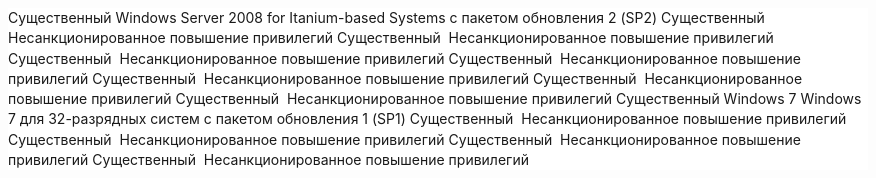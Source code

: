 <td style="border:1px solid black;">
Существенный
</td>
</tr>
<tr class="alternateRow">
<td style="border:1px solid black;">
Windows Server 2008 for Itanium-based Systems с пакетом обновления 2 (SP2)
</td>
<td style="border:1px solid black;">
Существенный   
Несанкционированное повышение привилегий
</td>
<td style="border:1px solid black;">
Существенный   
Несанкционированное повышение привилегий
</td>
<td style="border:1px solid black;">
Существенный   
Несанкционированное повышение привилегий
</td>
<td style="border:1px solid black;">
Существенный   
Несанкционированное повышение привилегий
</td>
<td style="border:1px solid black;">
Существенный   
Несанкционированное повышение привилегий
</td>
<td style="border:1px solid black;">
Существенный   
Несанкционированное повышение привилегий
</td>
<td style="border:1px solid black;">
Существенный   
Несанкционированное повышение привилегий
</td>
<td style="border:1px solid black;">
Существенный
</td>
</tr>
<tr>
<th colspan="9">
Windows 7
</th>
</tr>
<tr>
<td style="border:1px solid black;">
Windows 7 для 32-разрядных систем с пакетом обновления 1 (SP1)
</td>
<td style="border:1px solid black;">
Существенный   
Несанкционированное повышение привилегий
</td>
<td style="border:1px solid black;">
Существенный   
Несанкционированное повышение привилегий
</td>
<td style="border:1px solid black;">
Существенный   
Несанкционированное повышение привилегий
</td>
<td style="border:1px solid black;">
Существенный   
Несанкционированное повышение привилегий